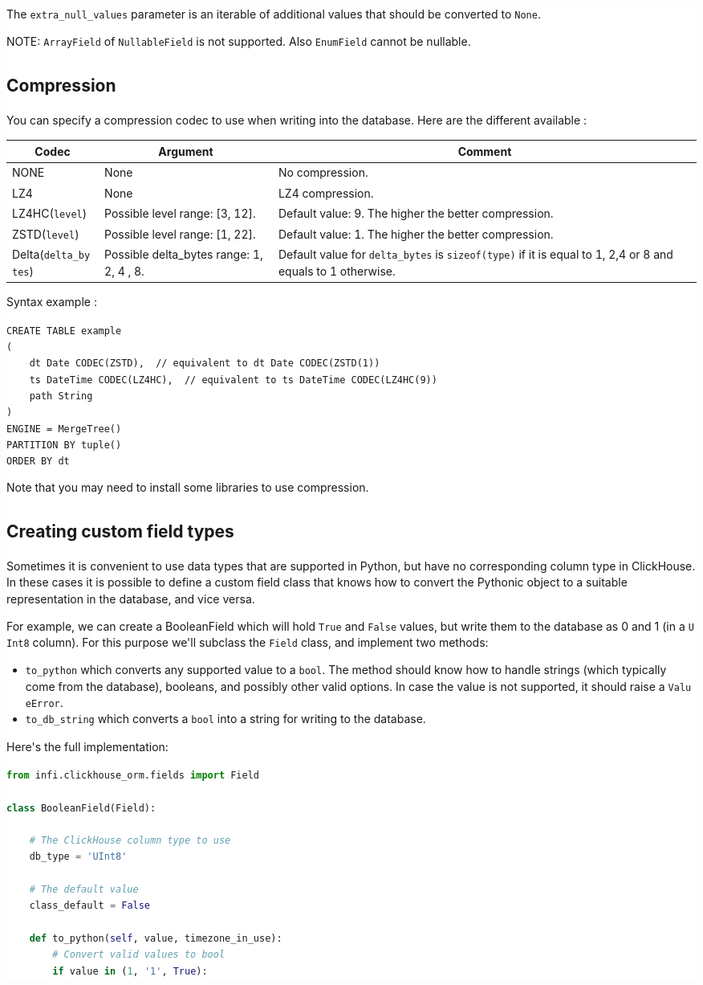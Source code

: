 The `extra_null_values` parameter is an iterable of additional values that should be converted
to `None`.

NOTE: `ArrayField` of `NullableField` is not supported. Also `EnumField` cannot be nullable.

Compression
-----------
You can specify a compression codec to use when writing into the database. Here are the different available :

| Codec                | Argument                                 | Comment
| -------------------- | ---------------------------------------- | ----------------------------------------------------
| NONE                 | None                                     | No compression.
| LZ4                  | None                                     | LZ4 compression.
| LZ4HC(`level`)       | Possible level range: [3, 12].           | Default value: 9. The higher the better compression.
| ZSTD(`level`)        | Possible level range: [1, 22].           | Default value: 1. The higher the better compression.
| Delta(`delta_bytes`) | Possible delta_bytes range: 1, 2, 4 , 8. | Default value for `delta_bytes` is `sizeof(type)` if it is equal to 1, 2,4 or 8 and equals to 1 otherwise.

Syntax example :

```
CREATE TABLE example
(
    dt Date CODEC(ZSTD),  // equivalent to dt Date CODEC(ZSTD(1))
    ts DateTime CODEC(LZ4HC),  // equivalent to ts DateTime CODEC(LZ4HC(9))
    path String
)
ENGINE = MergeTree()
PARTITION BY tuple()
ORDER BY dt
```

Note that you may need to install some libraries to use compression.

Creating custom field types
---------------------------
Sometimes it is convenient to use data types that are supported in Python, but have no corresponding column type in ClickHouse. In these cases it is possible to define a custom field class that knows how to convert the Pythonic object to a suitable representation in the database, and vice versa.

For example, we can create a BooleanField which will hold `True` and `False` values, but write them to the database as 0 and 1 (in a `UInt8` column). For this purpose we'll subclass the `Field` class, and implement two methods:

- `to_python` which converts any supported value to a `bool`. The method should know how to handle strings (which typically come from the database), booleans, and possibly other valid options. In case the value is not supported, it should raise a `ValueError`.
- `to_db_string` which converts a `bool` into a string for writing to the database.

Here's the full implementation:

```python
from infi.clickhouse_orm.fields import Field

class BooleanField(Field):

    # The ClickHouse column type to use
    db_type = 'UInt8'

    # The default value
    class_default = False

    def to_python(self, value, timezone_in_use):
        # Convert valid values to bool
        if value in (1, '1', True):
```